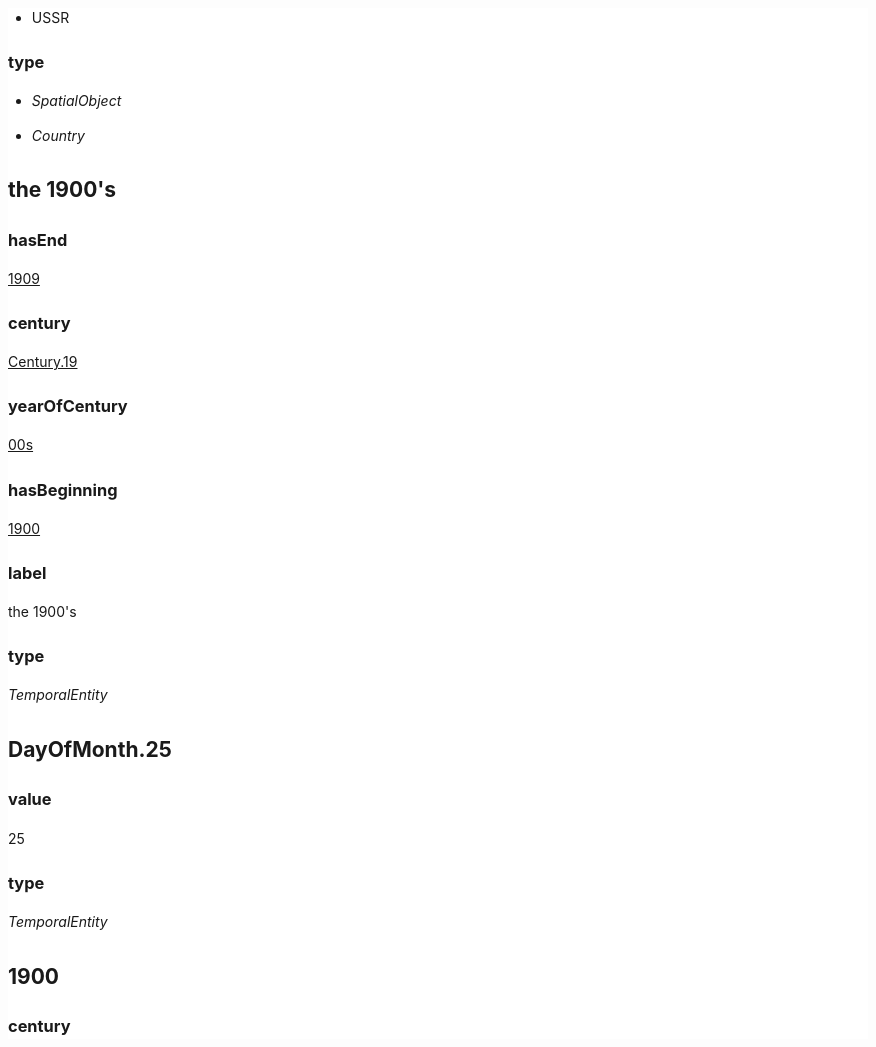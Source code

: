  - USSR

### type

 - *SpatialObject*

 - *Country*

## the 1900's

### hasEnd


[1909](#1909)

### century


[Century.19](#Century.19)

### yearOfCentury


[00s](#00s)

### hasBeginning


[1900](#1900)

### label


the 1900's

### type


*TemporalEntity*

## DayOfMonth.25

### value


25

### type


*TemporalEntity*

## 1900

### century
